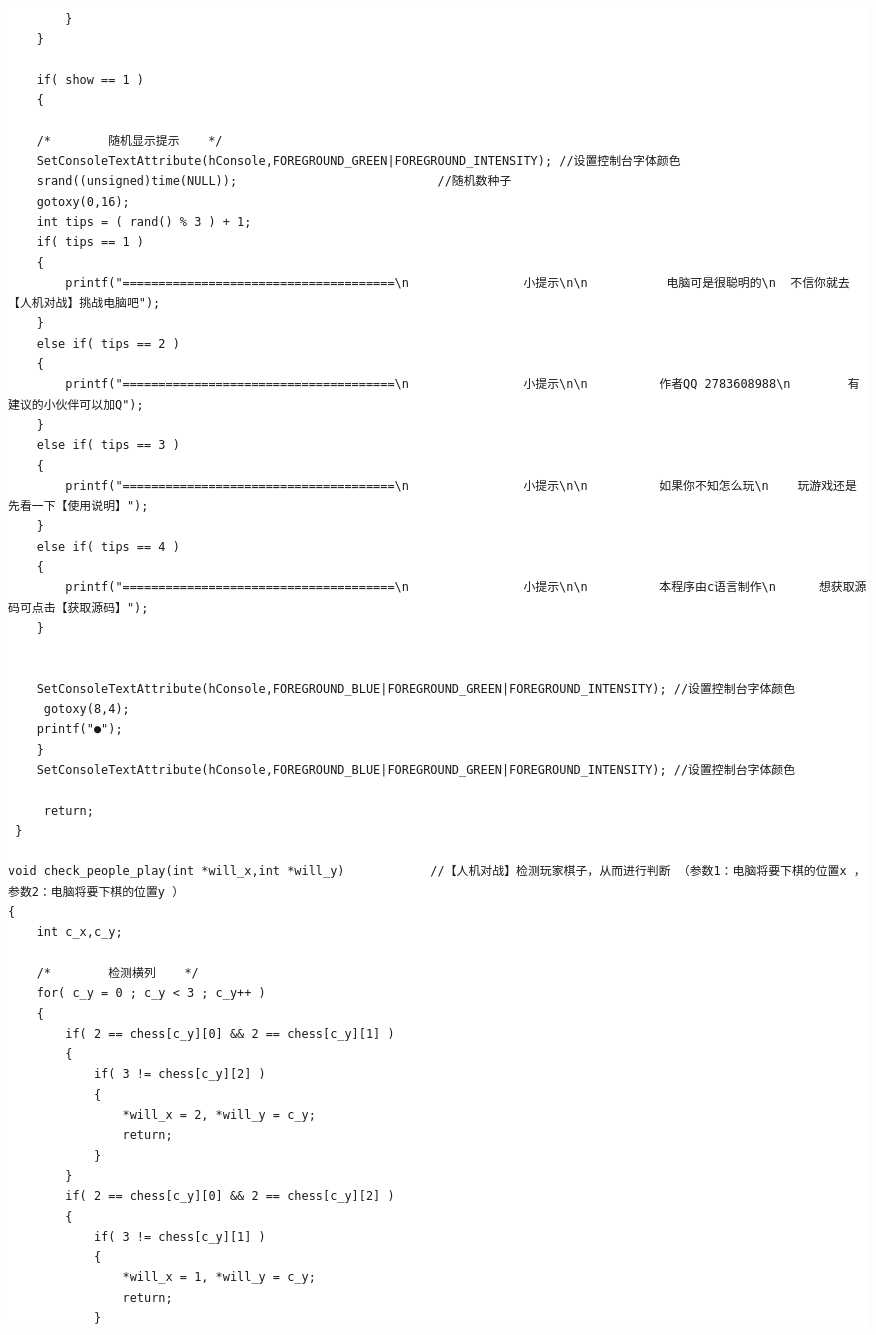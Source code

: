             }
        }
        
        if( show == 1 )
        {
            
        /*        随机显示提示    */
        SetConsoleTextAttribute(hConsole,FOREGROUND_GREEN|FOREGROUND_INTENSITY); //设置控制台字体颜色
        srand((unsigned)time(NULL));                            //随机数种子     
        gotoxy(0,16);
        int tips = ( rand() % 3 ) + 1;
        if( tips == 1 ) 
        {
            printf("======================================\n                小提示\n\n           电脑可是很聪明的\n  不信你就去【人机对战】挑战电脑吧");
        }
        else if( tips == 2 ) 
        {
            printf("======================================\n                小提示\n\n          作者QQ 2783608988\n        有建议的小伙伴可以加Q");
        }
        else if( tips == 3 ) 
        {
            printf("======================================\n                小提示\n\n          如果你不知怎么玩\n    玩游戏还是先看一下【使用说明】");
        }
        else if( tips == 4 ) 
        {
            printf("======================================\n                小提示\n\n          本程序由c语言制作\n      想获取源码可点击【获取源码】");
        }
         
        
        SetConsoleTextAttribute(hConsole,FOREGROUND_BLUE|FOREGROUND_GREEN|FOREGROUND_INTENSITY); //设置控制台字体颜色
         gotoxy(8,4);
        printf("●"); 
        }
        SetConsoleTextAttribute(hConsole,FOREGROUND_BLUE|FOREGROUND_GREEN|FOREGROUND_INTENSITY); //设置控制台字体颜色
    
         return;
     }
     
    void check_people_play(int *will_x,int *will_y)            //【人机对战】检测玩家棋子，从而进行判断 （参数1：电脑将要下棋的位置x ，参数2：电脑将要下棋的位置y ）
    {
        int c_x,c_y;
         
        /*        检测横列    */
        for( c_y = 0 ; c_y < 3 ; c_y++ )
        {
            if( 2 == chess[c_y][0] && 2 == chess[c_y][1] )
            {
                if( 3 != chess[c_y][2] )
                {
                    *will_x = 2, *will_y = c_y;
                    return;
                }
            }
            if( 2 == chess[c_y][0] && 2 == chess[c_y][2] )    
            {
                if( 3 != chess[c_y][1] )
                {
                    *will_x = 1, *will_y = c_y;
                    return;
                }